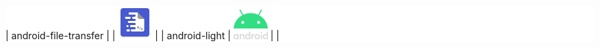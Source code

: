 | android-file-transfer |  |  <img src="../icons/android-file-transfer.svg" alt="android-file-transfer" width="50"> |
| android-light | <img src="../icons/android-light.png" alt="android-light" width="50"> |   |